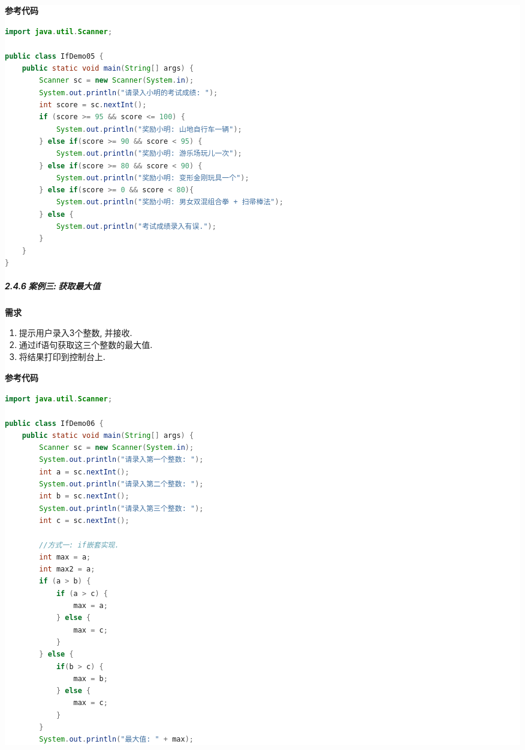 **参考代码**

```java
import java.util.Scanner;

public class IfDemo05 {
    public static void main(String[] args) {
        Scanner sc = new Scanner(System.in);
        System.out.println("请录入小明的考试成绩: ");
        int score = sc.nextInt();
        if (score >= 95 && score <= 100) {
            System.out.println("奖励小明: 山地自行车一辆");
        } else if(score >= 90 && score < 95) {
            System.out.println("奖励小明: 游乐场玩儿一次");
        } else if(score >= 80 && score < 90) {
            System.out.println("奖励小明: 变形金刚玩具一个");
        } else if(score >= 0 && score < 80){
            System.out.println("奖励小明: 男女双混组合拳 + 扫帚棒法");
        } else {
            System.out.println("考试成绩录入有误.");
        }
    }
}
```



##### 2.4.6 案例三: 获取最大值

**需求**

1. 提示用户录入3个整数, 并接收.
2. 通过if语句获取这三个整数的最大值.
3. 将结果打印到控制台上. 

**参考代码**

```java
import java.util.Scanner;

public class IfDemo06 {
    public static void main(String[] args) {
        Scanner sc = new Scanner(System.in);
        System.out.println("请录入第一个整数: ");
        int a = sc.nextInt();
        System.out.println("请录入第二个整数: ");
        int b = sc.nextInt();
        System.out.println("请录入第三个整数: ");
        int c = sc.nextInt();

        //方式一: if嵌套实现.
        int max = a;
        int max2 = a;
        if (a > b) {
            if (a > c) {
                max = a;
            } else {
                max = c;
            }
        } else {
            if(b > c) {
                max = b;
            } else {
                max = c;
            }
        }
        System.out.println("最大值: " + max);
```